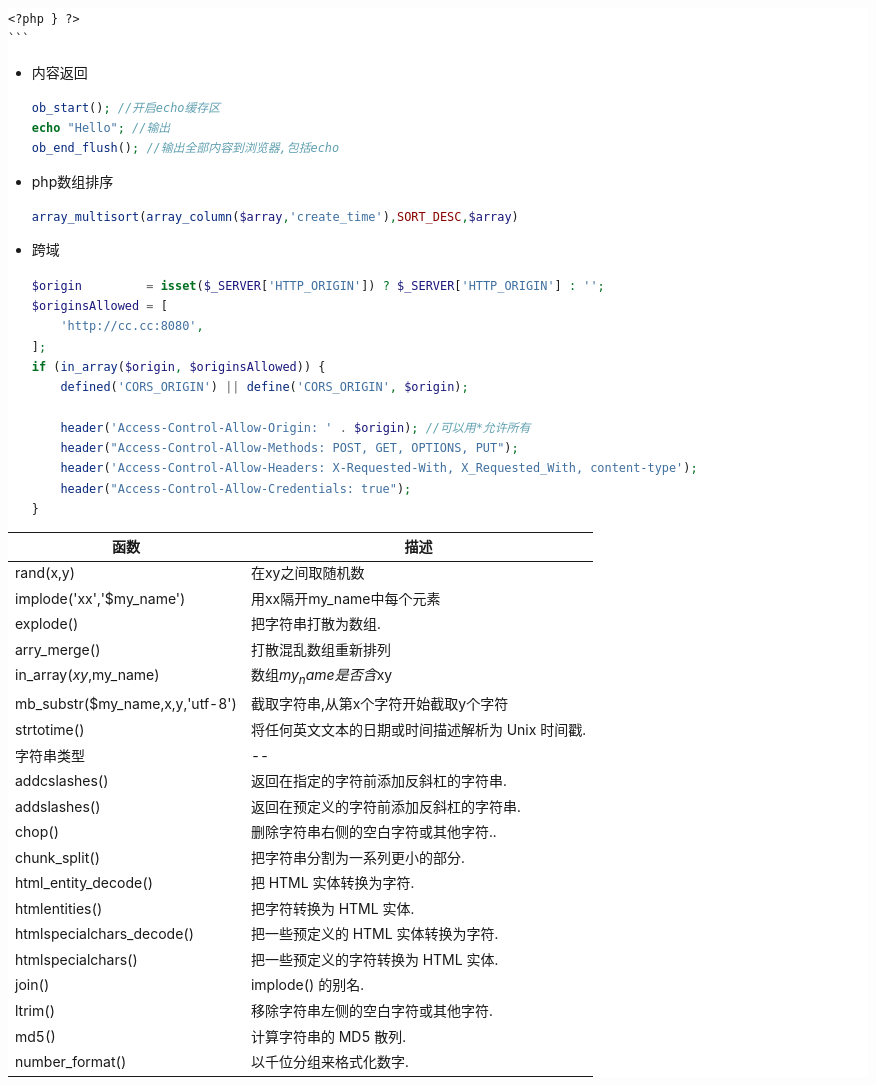     <?php } ?>
    ```
* 内容返回
    ``` php
    ob_start(); //开启echo缓存区
    echo "Hello"; //输出
    ob_end_flush(); //输出全部内容到浏览器,包括echo
    ```
* php数组排序
    ``` php
    array_multisort(array_column($array,'create_time'),SORT_DESC,$array)
    ```
* 跨域
    ``` php
    $origin         = isset($_SERVER['HTTP_ORIGIN']) ? $_SERVER['HTTP_ORIGIN'] : '';
    $originsAllowed = [
        'http://cc.cc:8080',
    ];
    if (in_array($origin, $originsAllowed)) {
        defined('CORS_ORIGIN') || define('CORS_ORIGIN', $origin);

        header('Access-Control-Allow-Origin: ' . $origin); //可以用*允许所有
        header("Access-Control-Allow-Methods: POST, GET, OPTIONS, PUT");
        header('Access-Control-Allow-Headers: X-Requested-With, X_Requested_With, content-type');
        header("Access-Control-Allow-Credentials: true");
    }
    ```

| 函数 | 描述 |
| ---- | ---- |
| rand(x,y)                   | 在xy之间取随机数 |
| implode('xx','$my_name')        | 用xx隔开my_name中每个元素 |
| explode()                   | 把字符串打散为数组. |
| arry_merge()                | 打散混乱数组重新排列 |
| in_array($xy,$my_name)          | 数组$my_name是否含$xy |
| mb_substr($my_name,x,y,'utf-8') | 截取字符串,从第x个字符开始截取y个字符 |
| strtotime()                 | 将任何英文文本的日期或时间描述解析为 Unix 时间戳. |
| 字符串类型 |-- |
| addcslashes()               | 返回在指定的字符前添加反斜杠的字符串. |
| addslashes()                | 返回在预定义的字符前添加反斜杠的字符串. |
| chop()                      | 删除字符串右侧的空白字符或其他字符.. |
| chunk_split()               | 把字符串分割为一系列更小的部分. |
| html_entity_decode()        | 把 HTML 实体转换为字符. |
| htmlentities()              | 把字符转换为 HTML 实体. |
| htmlspecialchars_decode()   | 把一些预定义的 HTML 实体转换为字符. |
| htmlspecialchars()          | 把一些预定义的字符转换为 HTML 实体. |
| join()                      | implode() 的别名. |
| ltrim()                     | 移除字符串左侧的空白字符或其他字符. |
| md5()                       | 计算字符串的 MD5 散列. |
| number_format()             | 以千位分组来格式化数字. |